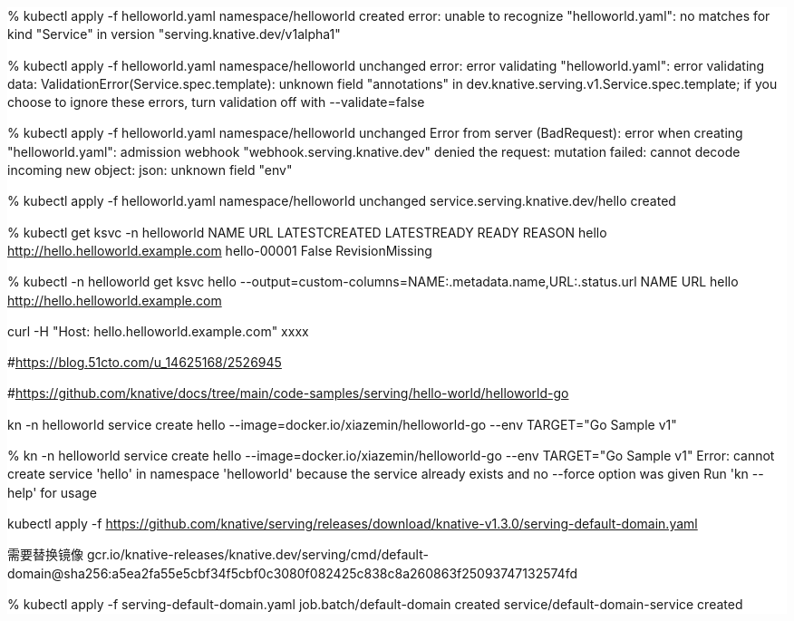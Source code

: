  % kubectl apply -f helloworld.yaml
namespace/helloworld created
error: unable to recognize "helloworld.yaml": no matches for kind "Service" in version "serving.knative.dev/v1alpha1"


% kubectl apply -f helloworld.yaml
namespace/helloworld unchanged
error: error validating "helloworld.yaml": error validating data: ValidationError(Service.spec.template): unknown field "annotations" in dev.knative.serving.v1.Service.spec.template; if you choose to ignore these errors, turn validation off with --validate=false


% kubectl apply -f helloworld.yaml
namespace/helloworld unchanged
Error from server (BadRequest): error when creating "helloworld.yaml": admission webhook "webhook.serving.knative.dev" denied the request: mutation failed: cannot decode incoming new object: json: unknown field "env"


% kubectl apply -f helloworld.yaml
namespace/helloworld unchanged
service.serving.knative.dev/hello created


 % kubectl get ksvc -n helloworld
NAME    URL                                   LATESTCREATED   LATESTREADY   READY   REASON
hello   http://hello.helloworld.example.com   hello-00001                   False   RevisionMissing


% kubectl -n helloworld  get ksvc hello --output=custom-columns=NAME:.metadata.name,URL:.status.url
NAME    URL
hello   http://hello.helloworld.example.com

curl -H "Host: hello.helloworld.example.com"  xxxx

#https://blog.51cto.com/u_14625168/2526945

#https://github.com/knative/docs/tree/main/code-samples/serving/hello-world/helloworld-go

kn -n helloworld service create hello --image=docker.io/xiazemin/helloworld-go --env TARGET="Go Sample v1"

% kn -n helloworld service create hello --image=docker.io/xiazemin/helloworld-go --env TARGET="Go Sample v1"
Error: cannot create service 'hello' in namespace 'helloworld' because the service already exists and no --force option was given
Run 'kn --help' for usage


kubectl apply -f https://github.com/knative/serving/releases/download/knative-v1.3.0/serving-default-domain.yaml


需要替换镜像
gcr.io/knative-releases/knative.dev/serving/cmd/default-domain@sha256:a5ea2fa55e5cbf34f5cbf0c3080f082425c838c8a260863f25093747132574fd

% kubectl apply -f  serving-default-domain.yaml 
job.batch/default-domain created
service/default-domain-service created
